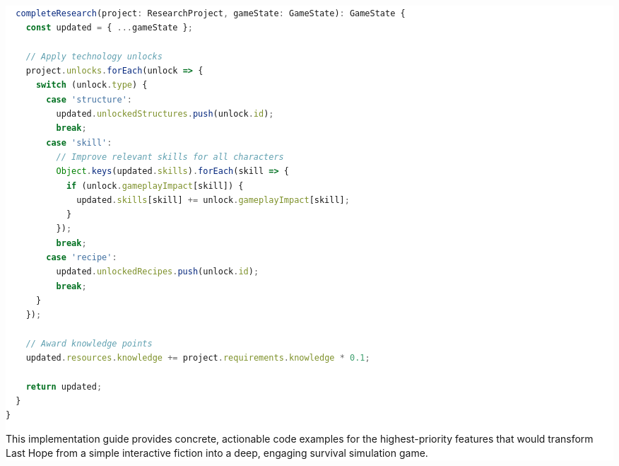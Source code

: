 ```typescript
  completeResearch(project: ResearchProject, gameState: GameState): GameState {
    const updated = { ...gameState };

    // Apply technology unlocks
    project.unlocks.forEach(unlock => {
      switch (unlock.type) {
        case 'structure':
          updated.unlockedStructures.push(unlock.id);
          break;
        case 'skill':
          // Improve relevant skills for all characters
          Object.keys(updated.skills).forEach(skill => {
            if (unlock.gameplayImpact[skill]) {
              updated.skills[skill] += unlock.gameplayImpact[skill];
            }
          });
          break;
        case 'recipe':
          updated.unlockedRecipes.push(unlock.id);
          break;
      }
    });

    // Award knowledge points
    updated.resources.knowledge += project.requirements.knowledge * 0.1;

    return updated;
  }
}
```

This implementation guide provides concrete, actionable code examples for the highest-priority features that would transform Last Hope from a simple interactive fiction into a deep, engaging survival simulation game.